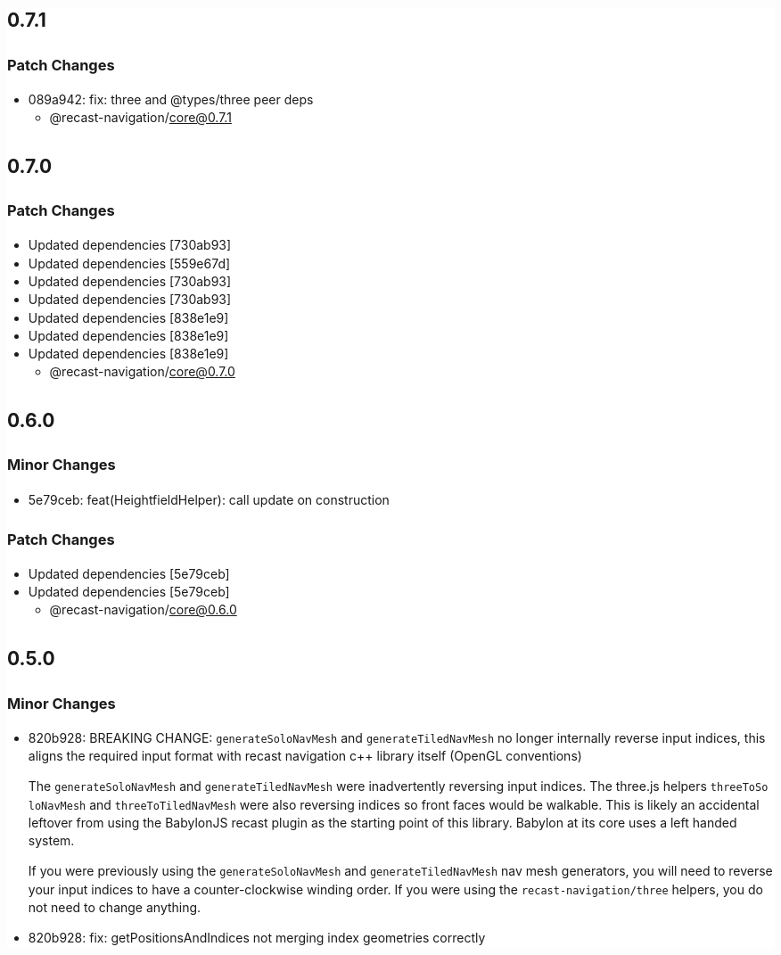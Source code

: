 ## 0.7.1

### Patch Changes

- 089a942: fix: three and @types/three peer deps
  - @recast-navigation/core@0.7.1

## 0.7.0

### Patch Changes

- Updated dependencies [730ab93]
- Updated dependencies [559e67d]
- Updated dependencies [730ab93]
- Updated dependencies [730ab93]
- Updated dependencies [838e1e9]
- Updated dependencies [838e1e9]
- Updated dependencies [838e1e9]
  - @recast-navigation/core@0.7.0

## 0.6.0

### Minor Changes

- 5e79ceb: feat(HeightfieldHelper): call update on construction

### Patch Changes

- Updated dependencies [5e79ceb]
- Updated dependencies [5e79ceb]
  - @recast-navigation/core@0.6.0

## 0.5.0

### Minor Changes

- 820b928: BREAKING CHANGE: `generateSoloNavMesh` and `generateTiledNavMesh` no longer internally reverse input indices, this aligns the required input format with recast navigation c++ library itself (OpenGL conventions)

  The `generateSoloNavMesh` and `generateTiledNavMesh` were inadvertently reversing input indices. The three.js helpers `threeToSoloNavMesh` and `threeToTiledNavMesh` were also reversing indices so front faces would be walkable. This is likely an accidental leftover from using the BabylonJS recast plugin as the starting point of this library. Babylon at its core uses a left handed system.

  If you were previously using the `generateSoloNavMesh` and `generateTiledNavMesh` nav mesh generators, you will need to reverse your input indices to have a counter-clockwise winding order. If you were using the `recast-navigation/three` helpers, you do not need to change anything.

- 820b928: fix: getPositionsAndIndices not merging index geometries correctly
